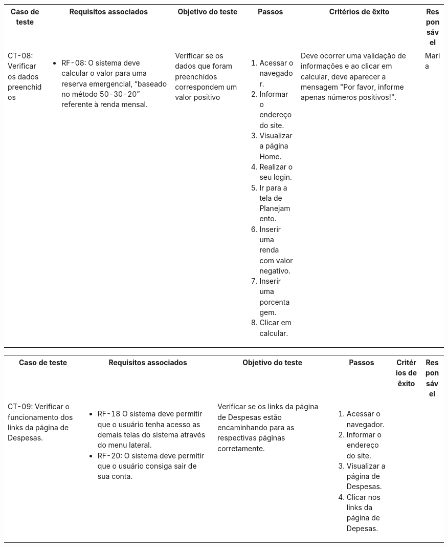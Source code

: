 <table>
 <tr>
  <th>Caso de teste</th>
  <th>Requisitos associados</th>
  <th>Objetivo do teste</th>
  <th>Passos</th>
  <th>Critérios de êxito</th>
  <th>Responsável</th>
 </tr>
 <tr>
  <td>CT-08: Verificar os dados preenchidos</td>
  <td>
   <ul>
    <li>RF-08:	O sistema deve calcular o valor para uma reserva emergencial, “baseado no método 50-30-20” referente à renda mensal.</li>
   </ul>
  </td>
  <td>Verificar se os dados que foram preenchidos correspondem um valor positivo</td>
  <td>
   <ol>
    <li>Acessar o navegador.</li>
    <li>Informar o endereço do site.</li>
    <li>Visualizar a página Home.</li>
    <li>Realizar o seu login.</li>
    <li>Ir para a tela de Planejamento.</li>
    <li>Inserir uma renda com valor negativo.</li>
    <li>Inserir uma porcentagem.</li>
    <li>Clicar em calcular.</li>
   </ol>
   </td>
  <td>Deve ocorrer uma validação de informações e ao clicar em calcular, deve aparecer a mensagem "Por favor, informe apenas números positivos!".</td>
  <td>Maria</td>
 </tr>
</table>

<table>
 <tr>
  <th>Caso de teste</th>
  <th>Requisitos associados</th>
  <th>Objetivo do teste</th>
  <th>Passos</th>
  <th>Critérios de êxito</th>
  <th>Responsável</th>
 </tr>
 <tr>
  <td>CT-09: Verificar o funcionamento dos links da página de Despesas.</td>
  <td>
   <ul>
    <li>RF-18	O sistema deve permitir que o usuário tenha acesso as demais telas do sistema através do menu lateral.</li>
    <li>RF-20: O sistema deve permitir que o usuário consiga sair de sua conta.</li>
   </ul>
  </td>
  <td>Verificar se os links da página de Despesas estão encaminhando para as respectivas páginas corretamente.</td>
  <td>
   <ol>
    <li>Acessar o navegador.</li>
    <li>Informar o endereço do site.</li>
    <li>Visualizar a página de Despesas.</li>
    <li>Clicar nos links da página de Depesas.</li>
   </ol>
   </td>